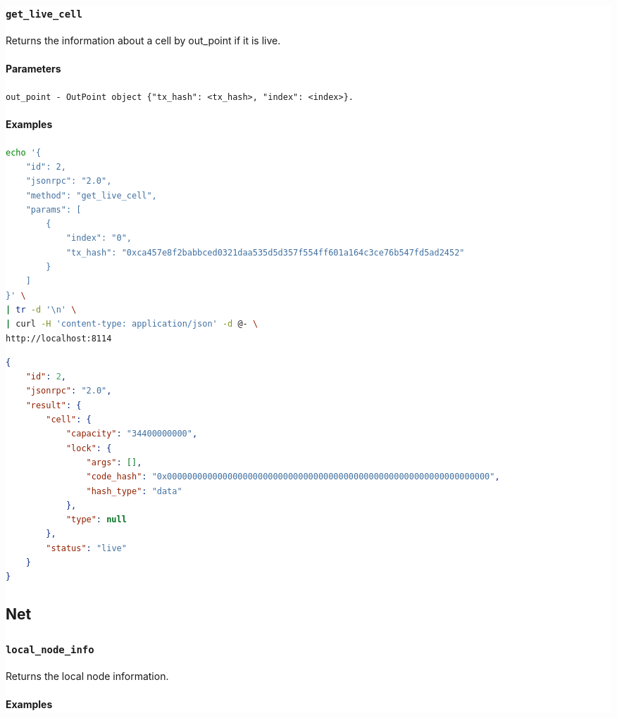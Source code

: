 ### `get_live_cell`

Returns the information about a cell by out_point if it is live.

#### Parameters

    out_point - OutPoint object {"tx_hash": <tx_hash>, "index": <index>}.

#### Examples

```bash
echo '{
    "id": 2,
    "jsonrpc": "2.0",
    "method": "get_live_cell",
    "params": [
        {
            "index": "0",
            "tx_hash": "0xca457e8f2babbced0321daa535d5d357f554ff601a164c3ce76b547fd5ad2452"
        }
    ]
}' \
| tr -d '\n' \
| curl -H 'content-type: application/json' -d @- \
http://localhost:8114
```

```json
{
    "id": 2,
    "jsonrpc": "2.0",
    "result": {
        "cell": {
            "capacity": "34400000000",
            "lock": {
                "args": [],
                "code_hash": "0x0000000000000000000000000000000000000000000000000000000000000000",
                "hash_type": "data"
            },
            "type": null
        },
        "status": "live"
    }
}
```

## Net

### `local_node_info`

Returns the local node information.


#### Examples
